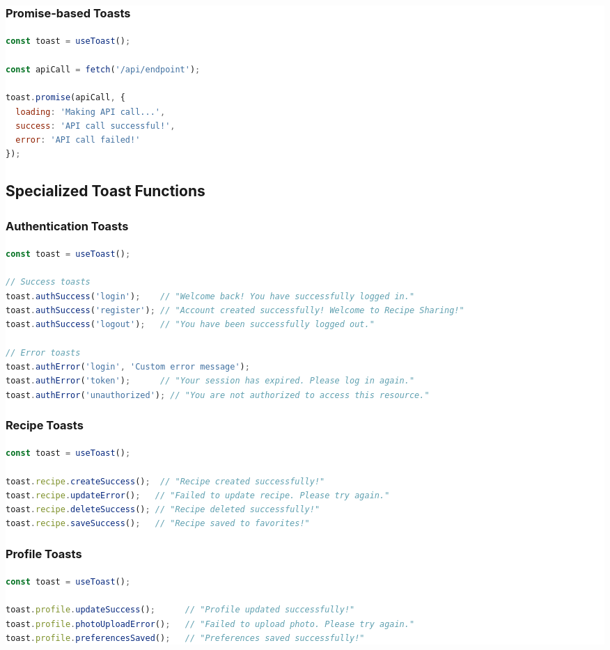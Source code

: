 ### Promise-based Toasts

```jsx
const toast = useToast();

const apiCall = fetch('/api/endpoint');

toast.promise(apiCall, {
  loading: 'Making API call...',
  success: 'API call successful!',
  error: 'API call failed!'
});
```

## Specialized Toast Functions

### Authentication Toasts

```jsx
const toast = useToast();

// Success toasts
toast.authSuccess('login');    // "Welcome back! You have successfully logged in."
toast.authSuccess('register'); // "Account created successfully! Welcome to Recipe Sharing!"
toast.authSuccess('logout');   // "You have been successfully logged out."

// Error toasts
toast.authError('login', 'Custom error message');
toast.authError('token');      // "Your session has expired. Please log in again."
toast.authError('unauthorized'); // "You are not authorized to access this resource."
```

### Recipe Toasts

```jsx
const toast = useToast();

toast.recipe.createSuccess();  // "Recipe created successfully!"
toast.recipe.updateError();   // "Failed to update recipe. Please try again."
toast.recipe.deleteSuccess(); // "Recipe deleted successfully!"
toast.recipe.saveSuccess();   // "Recipe saved to favorites!"
```

### Profile Toasts

```jsx
const toast = useToast();

toast.profile.updateSuccess();      // "Profile updated successfully!"
toast.profile.photoUploadError();   // "Failed to upload photo. Please try again."
toast.profile.preferencesSaved();   // "Preferences saved successfully!"
```
